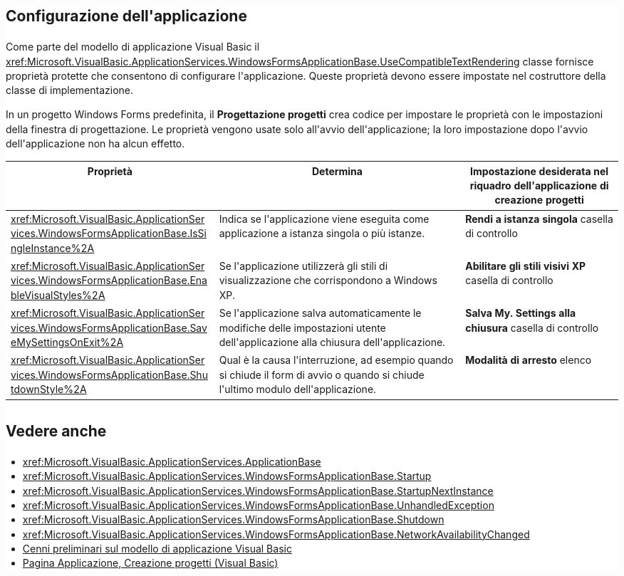 ## <a name="configuring-the-application"></a>Configurazione dell'applicazione  
 Come parte del modello di applicazione Visual Basic il <xref:Microsoft.VisualBasic.ApplicationServices.WindowsFormsApplicationBase.UseCompatibleTextRendering> classe fornisce proprietà protette che consentono di configurare l'applicazione. Queste proprietà devono essere impostate nel costruttore della classe di implementazione.  
  
 In un progetto Windows Forms predefinita, il **Progettazione progetti** crea codice per impostare le proprietà con le impostazioni della finestra di progettazione. Le proprietà vengono usate solo all'avvio dell'applicazione; la loro impostazione dopo l'avvio dell'applicazione non ha alcun effetto.  
  
|Proprietà|Determina|Impostazione desiderata nel riquadro dell'applicazione di creazione progetti|  
|---|---|---|  
|<xref:Microsoft.VisualBasic.ApplicationServices.WindowsFormsApplicationBase.IsSingleInstance%2A>|Indica se l'applicazione viene eseguita come applicazione a istanza singola o più istanze.|**Rendi a istanza singola** casella di controllo|  
|<xref:Microsoft.VisualBasic.ApplicationServices.WindowsFormsApplicationBase.EnableVisualStyles%2A>|Se l'applicazione utilizzerà gli stili di visualizzazione che corrispondono a Windows XP.|**Abilitare gli stili visivi XP** casella di controllo|  
|<xref:Microsoft.VisualBasic.ApplicationServices.WindowsFormsApplicationBase.SaveMySettingsOnExit%2A>|Se l'applicazione salva automaticamente le modifiche delle impostazioni utente dell'applicazione alla chiusura dell'applicazione.|**Salva My. Settings alla chiusura** casella di controllo|  
|<xref:Microsoft.VisualBasic.ApplicationServices.WindowsFormsApplicationBase.ShutdownStyle%2A>|Qual è la causa l'interruzione, ad esempio quando si chiude il form di avvio o quando si chiude l'ultimo modulo dell'applicazione.|**Modalità di arresto** elenco|  
  
## <a name="see-also"></a>Vedere anche

- <xref:Microsoft.VisualBasic.ApplicationServices.ApplicationBase>
- <xref:Microsoft.VisualBasic.ApplicationServices.WindowsFormsApplicationBase.Startup>
- <xref:Microsoft.VisualBasic.ApplicationServices.WindowsFormsApplicationBase.StartupNextInstance>
- <xref:Microsoft.VisualBasic.ApplicationServices.WindowsFormsApplicationBase.UnhandledException>
- <xref:Microsoft.VisualBasic.ApplicationServices.WindowsFormsApplicationBase.Shutdown>
- <xref:Microsoft.VisualBasic.ApplicationServices.WindowsFormsApplicationBase.NetworkAvailabilityChanged>
- [Cenni preliminari sul modello di applicazione Visual Basic](../../../visual-basic/developing-apps/development-with-my/overview-of-the-visual-basic-application-model.md)
- [Pagina Applicazione, Creazione progetti (Visual Basic)](/visualstudio/ide/reference/application-page-project-designer-visual-basic)
